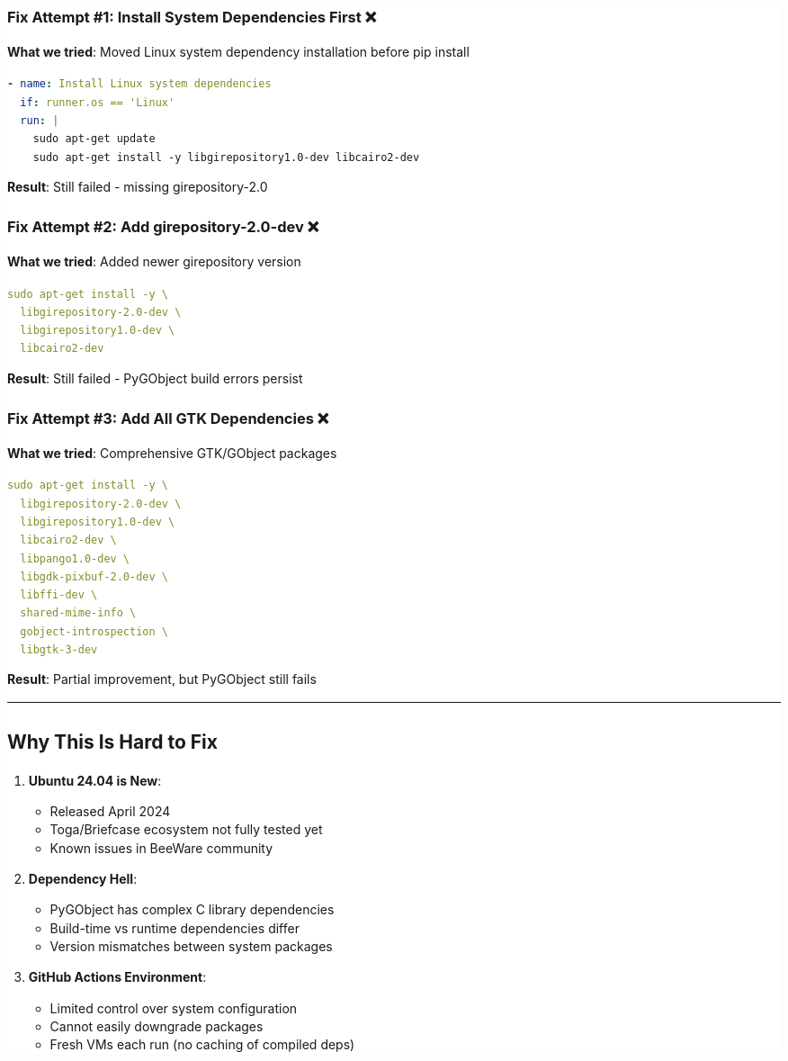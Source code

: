 ### Fix Attempt #1: Install System Dependencies First ❌
**What we tried**: Moved Linux system dependency installation before pip install
```yaml
- name: Install Linux system dependencies
  if: runner.os == 'Linux'
  run: |
    sudo apt-get update
    sudo apt-get install -y libgirepository1.0-dev libcairo2-dev
```
**Result**: Still failed - missing girepository-2.0

### Fix Attempt #2: Add girepository-2.0-dev ❌
**What we tried**: Added newer girepository version
```yaml
sudo apt-get install -y \
  libgirepository-2.0-dev \
  libgirepository1.0-dev \
  libcairo2-dev
```
**Result**: Still failed - PyGObject build errors persist

### Fix Attempt #3: Add All GTK Dependencies ❌
**What we tried**: Comprehensive GTK/GObject packages
```yaml
sudo apt-get install -y \
  libgirepository-2.0-dev \
  libgirepository1.0-dev \
  libcairo2-dev \
  libpango1.0-dev \
  libgdk-pixbuf-2.0-dev \
  libffi-dev \
  shared-mime-info \
  gobject-introspection \
  libgtk-3-dev
```
**Result**: Partial improvement, but PyGObject still fails

---

## Why This Is Hard to Fix

1. **Ubuntu 24.04 is New**:
   - Released April 2024
   - Toga/Briefcase ecosystem not fully tested yet
   - Known issues in BeeWare community

2. **Dependency Hell**:
   - PyGObject has complex C library dependencies
   - Build-time vs runtime dependencies differ
   - Version mismatches between system packages

3. **GitHub Actions Environment**:
   - Limited control over system configuration
   - Cannot easily downgrade packages
   - Fresh VMs each run (no caching of compiled deps)
